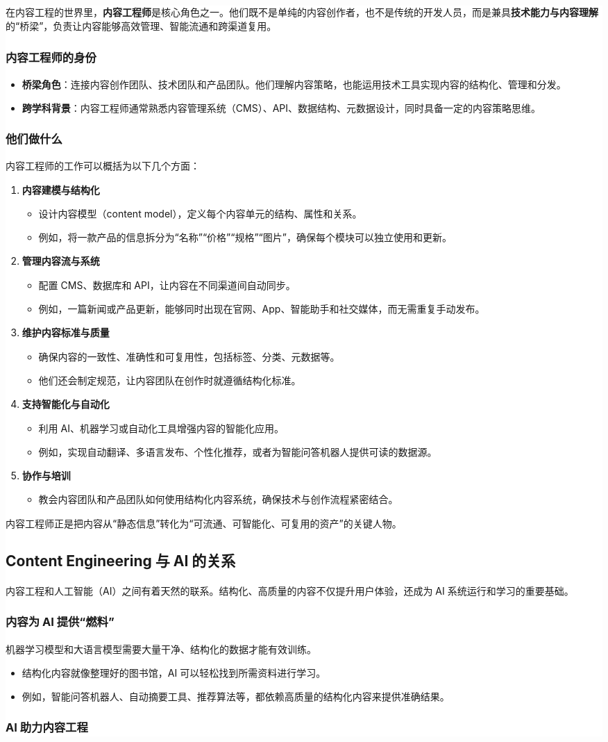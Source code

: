 在内容工程的世界里，**内容工程师**是核心角色之一。他们既不是单纯的内容创作者，也不是传统的开发人员，而是兼具**技术能力与内容理解**的“桥梁”，负责让内容能够高效管理、智能流通和跨渠道复用。

### 内容工程师的身份

- **桥梁角色**：连接内容创作团队、技术团队和产品团队。他们理解内容策略，也能运用技术工具实现内容的结构化、管理和分发。
    
- **跨学科背景**：内容工程师通常熟悉内容管理系统（CMS）、API、数据结构、元数据设计，同时具备一定的内容策略思维。
    

### 他们做什么

内容工程师的工作可以概括为以下几个方面：

1. **内容建模与结构化**
    
    - 设计内容模型（content model），定义每个内容单元的结构、属性和关系。
        
    - 例如，将一款产品的信息拆分为“名称”“价格”“规格”“图片”，确保每个模块可以独立使用和更新。
        
2. **管理内容流与系统**
    
    - 配置 CMS、数据库和 API，让内容在不同渠道间自动同步。
        
    - 例如，一篇新闻或产品更新，能够同时出现在官网、App、智能助手和社交媒体，而无需重复手动发布。
        
3. **维护内容标准与质量**
    
    - 确保内容的一致性、准确性和可复用性，包括标签、分类、元数据等。
        
    - 他们还会制定规范，让内容团队在创作时就遵循结构化标准。
        
4. **支持智能化与自动化**
    
    - 利用 AI、机器学习或自动化工具增强内容的智能化应用。
        
    - 例如，实现自动翻译、多语言发布、个性化推荐，或者为智能问答机器人提供可读的数据源。
        
5. **协作与培训**
    
    - 教会内容团队和产品团队如何使用结构化内容系统，确保技术与创作流程紧密结合。
        


内容工程师正是把内容从“静态信息”转化为“可流通、可智能化、可复用的资产”的关键人物。


## Content Engineering 与 AI 的关系


内容工程和人工智能（AI）之间有着天然的联系。结构化、高质量的内容不仅提升用户体验，还成为 AI 系统运行和学习的重要基础。

### 内容为 AI 提供“燃料”

机器学习模型和大语言模型需要大量干净、结构化的数据才能有效训练。

- 结构化内容就像整理好的图书馆，AI 可以轻松找到所需资料进行学习。
    
- 例如，智能问答机器人、自动摘要工具、推荐算法等，都依赖高质量的结构化内容来提供准确结果。
    

### AI 助力内容工程
